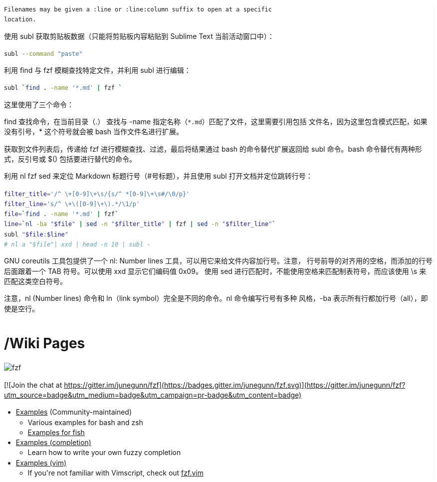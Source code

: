     Filenames may be given a :line or :line:column suffix to open at a specific
    location.

使用 subl 获取剪贴板数据（只能将剪贴板内容粘贴到 Sublime Text 当前活动窗口中）：

```sh
subl --command "paste"
```

利用 find 与 fzf 模糊查找特定文件，并利用 subl 进行编辑：

```sh
subl `find . -name '*.md' | fzf `
```

这里使用了三个命令：

find 查找命令，在当前目录（.） 查找与 -name 指定名称（`*.md`）匹配了文件，这里需要引用包括
文件名，因为这里包含模式匹配，如果没有引号，* 这个符号就会被 bash 当作文件名进行扩展。

获取到文件列表后，传递给 fzf 进行模糊查找、过滤，最后将结果通过 bash 的命令替代扩展返回给 subl
命令。bash 命令替代有两种形式，反引号或 $() 包括要进行替代的命令。

利用 nl fzf sed 来定位 Markdown 标题行号（#号标题），并且使用 subl 打开文档并定位跳转行号：

```sh
filter_title='/^ \+[0-9]\+\s/{s/^ *[0-9]\+\s#/\0/p}'
filter_line='s/^ \+\([0-9]\+\).*/\1/p'
file=`find . -name '*.md' | fzf`
line=`nl -ba "$file" | sed -n "$filter_title" | fzf | sed -n "$filter_line"`
subl "$file:$line"
# nl a "$file"| xxd | head -n 10 | subl -
```

GNU coreutils 工具包提供了一个 nl: Number lines 工具，可以用它来给文件内容加行号。注意，
行号前导的对齐用的空格，而添加的行号后面跟着一个 TAB 符号。可以使用 xxd 显示它们编码值 0x09。
使用 sed 进行匹配时，不能使用空格来匹配制表符号，而应该使用 \s 来匹配这类空白符号。

注意，nl (Number lines) 命令和 ln（link symbol）完全是不同的命令。nl 命令编写行号有多种
风格，-ba 表示所有行都加行号（all），即使是空行。


# /Wiki Pages

<img src="https://raw.githubusercontent.com/junegunn/i/master/fzf.png" height="170" alt="fzf">

[![Join the chat at https://gitter.im/junegunn/fzf](https://badges.gitter.im/junegunn/fzf.svg)](https://gitter.im/junegunn/fzf?utm_source=badge&utm_medium=badge&utm_campaign=pr-badge&utm_content=badge)

- [Examples](https://github.com/junegunn/fzf/wiki/Examples) (Community-maintained)
    - Various examples for bash and zsh
    - [Examples for fish](https://github.com/junegunn/fzf/wiki/Examples-(fish))
- [Examples (completion)](https://github.com/junegunn/fzf/wiki/Examples-(completion))
    - Learn how to write your own fuzzy completion
- [Examples (vim)](https://github.com/junegunn/fzf/wiki/Examples-(vim))
    - If you\'re not familiar with Vimscript, check out [fzf.vim](https://github.com/junegunn/fzf.vim)
